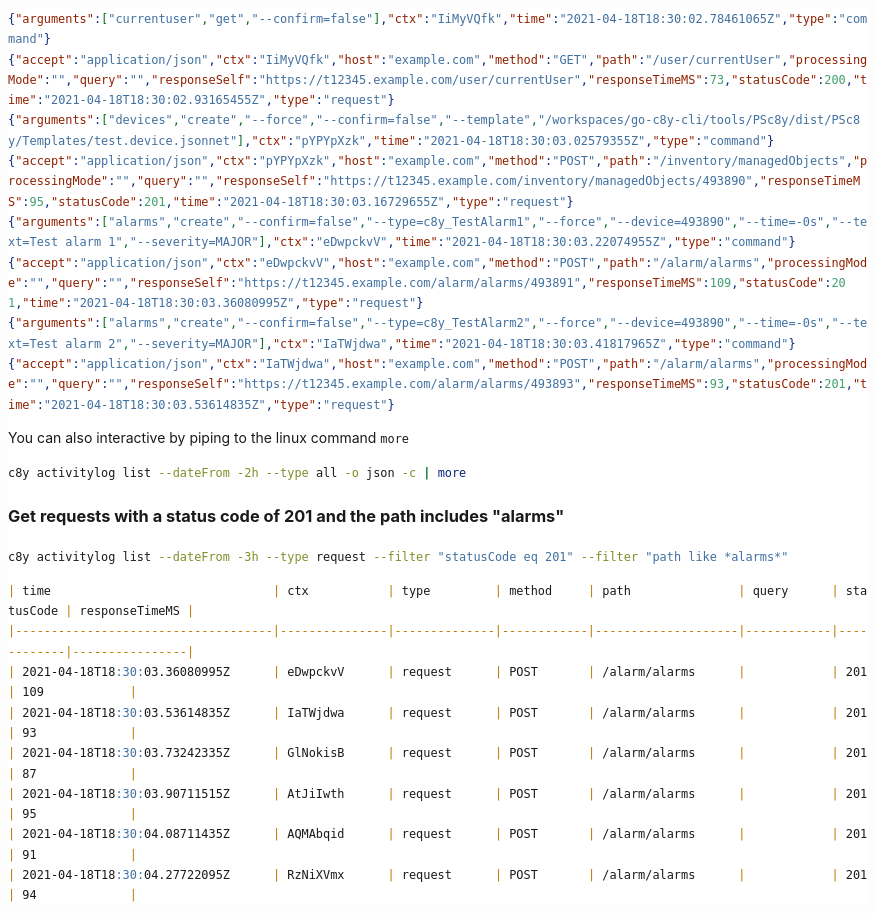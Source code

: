 ```json title="Output"
{"arguments":["currentuser","get","--confirm=false"],"ctx":"IiMyVQfk","time":"2021-04-18T18:30:02.78461065Z","type":"command"}
{"accept":"application/json","ctx":"IiMyVQfk","host":"example.com","method":"GET","path":"/user/currentUser","processingMode":"","query":"","responseSelf":"https://t12345.example.com/user/currentUser","responseTimeMS":73,"statusCode":200,"time":"2021-04-18T18:30:02.93165455Z","type":"request"}
{"arguments":["devices","create","--force","--confirm=false","--template","/workspaces/go-c8y-cli/tools/PSc8y/dist/PSc8y/Templates/test.device.jsonnet"],"ctx":"pYPYpXzk","time":"2021-04-18T18:30:03.02579355Z","type":"command"}
{"accept":"application/json","ctx":"pYPYpXzk","host":"example.com","method":"POST","path":"/inventory/managedObjects","processingMode":"","query":"","responseSelf":"https://t12345.example.com/inventory/managedObjects/493890","responseTimeMS":95,"statusCode":201,"time":"2021-04-18T18:30:03.16729655Z","type":"request"}
{"arguments":["alarms","create","--confirm=false","--type=c8y_TestAlarm1","--force","--device=493890","--time=-0s","--text=Test alarm 1","--severity=MAJOR"],"ctx":"eDwpckvV","time":"2021-04-18T18:30:03.22074955Z","type":"command"}
{"accept":"application/json","ctx":"eDwpckvV","host":"example.com","method":"POST","path":"/alarm/alarms","processingMode":"","query":"","responseSelf":"https://t12345.example.com/alarm/alarms/493891","responseTimeMS":109,"statusCode":201,"time":"2021-04-18T18:30:03.36080995Z","type":"request"}
{"arguments":["alarms","create","--confirm=false","--type=c8y_TestAlarm2","--force","--device=493890","--time=-0s","--text=Test alarm 2","--severity=MAJOR"],"ctx":"IaTWjdwa","time":"2021-04-18T18:30:03.41817965Z","type":"command"}
{"accept":"application/json","ctx":"IaTWjdwa","host":"example.com","method":"POST","path":"/alarm/alarms","processingMode":"","query":"","responseSelf":"https://t12345.example.com/alarm/alarms/493893","responseTimeMS":93,"statusCode":201,"time":"2021-04-18T18:30:03.53614835Z","type":"request"}
```

You can also interactive by piping to the linux command `more`

<CodeExample transform="false">

```bash
c8y activitylog list --dateFrom -2h --type all -o json -c | more
```

</CodeExample>

### Get requests with a status code of 201 and the path includes "alarms"

<CodeExample transform="false">

```bash
c8y activitylog list --dateFrom -3h --type request --filter "statusCode eq 201" --filter "path like *alarms*"
```

</CodeExample>

```markdown title="Output"
| time                               | ctx           | type         | method     | path               | query      | statusCode | responseTimeMS |
|------------------------------------|---------------|--------------|------------|--------------------|------------|------------|----------------|
| 2021-04-18T18:30:03.36080995Z      | eDwpckvV      | request      | POST       | /alarm/alarms      |            | 201        | 109            |
| 2021-04-18T18:30:03.53614835Z      | IaTWjdwa      | request      | POST       | /alarm/alarms      |            | 201        | 93             |
| 2021-04-18T18:30:03.73242335Z      | GlNokisB      | request      | POST       | /alarm/alarms      |            | 201        | 87             |
| 2021-04-18T18:30:03.90711515Z      | AtJiIwth      | request      | POST       | /alarm/alarms      |            | 201        | 95             |
| 2021-04-18T18:30:04.08711435Z      | AQMAbqid      | request      | POST       | /alarm/alarms      |            | 201        | 91             |
| 2021-04-18T18:30:04.27722095Z      | RzNiXVmx      | request      | POST       | /alarm/alarms      |            | 201        | 94             |
```
